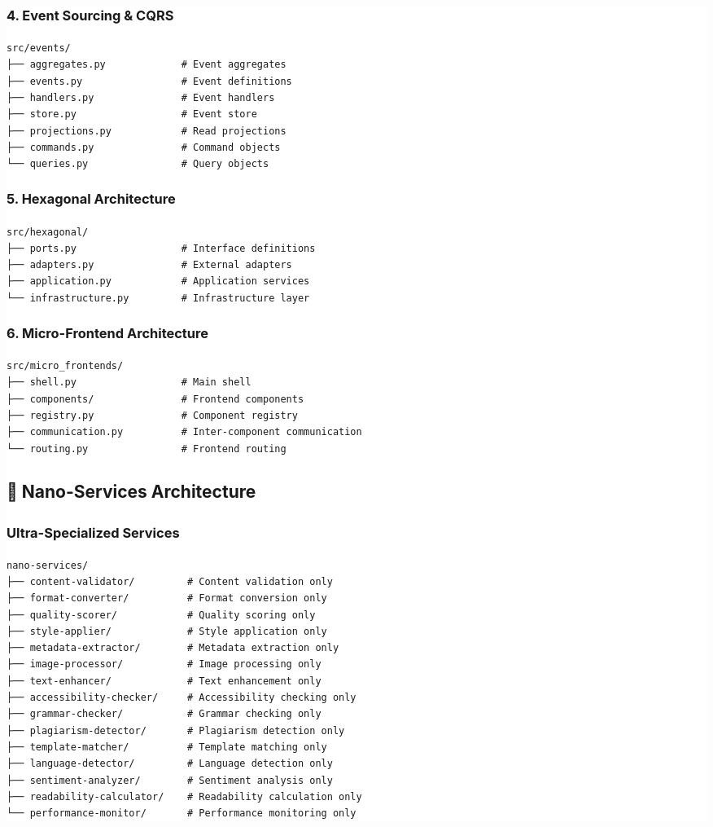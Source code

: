 ### **4. Event Sourcing & CQRS**
```
src/events/
├── aggregates.py             # Event aggregates
├── events.py                 # Event definitions
├── handlers.py               # Event handlers
├── store.py                  # Event store
├── projections.py            # Read projections
├── commands.py               # Command objects
└── queries.py                # Query objects
```

### **5. Hexagonal Architecture**
```
src/hexagonal/
├── ports.py                  # Interface definitions
├── adapters.py               # External adapters
├── application.py            # Application services
└── infrastructure.py         # Infrastructure layer
```

### **6. Micro-Frontend Architecture**
```
src/micro_frontends/
├── shell.py                  # Main shell
├── components/               # Frontend components
├── registry.py               # Component registry
├── communication.py          # Inter-component communication
└── routing.py                # Frontend routing
```

## 🔧 **Nano-Services Architecture**

### **Ultra-Specialized Services**
```
nano-services/
├── content-validator/         # Content validation only
├── format-converter/          # Format conversion only
├── quality-scorer/            # Quality scoring only
├── style-applier/             # Style application only
├── metadata-extractor/        # Metadata extraction only
├── image-processor/           # Image processing only
├── text-enhancer/             # Text enhancement only
├── accessibility-checker/     # Accessibility checking only
├── grammar-checker/           # Grammar checking only
├── plagiarism-detector/       # Plagiarism detection only
├── template-matcher/          # Template matching only
├── language-detector/         # Language detection only
├── sentiment-analyzer/        # Sentiment analysis only
├── readability-calculator/    # Readability calculation only
└── performance-monitor/       # Performance monitoring only
```
